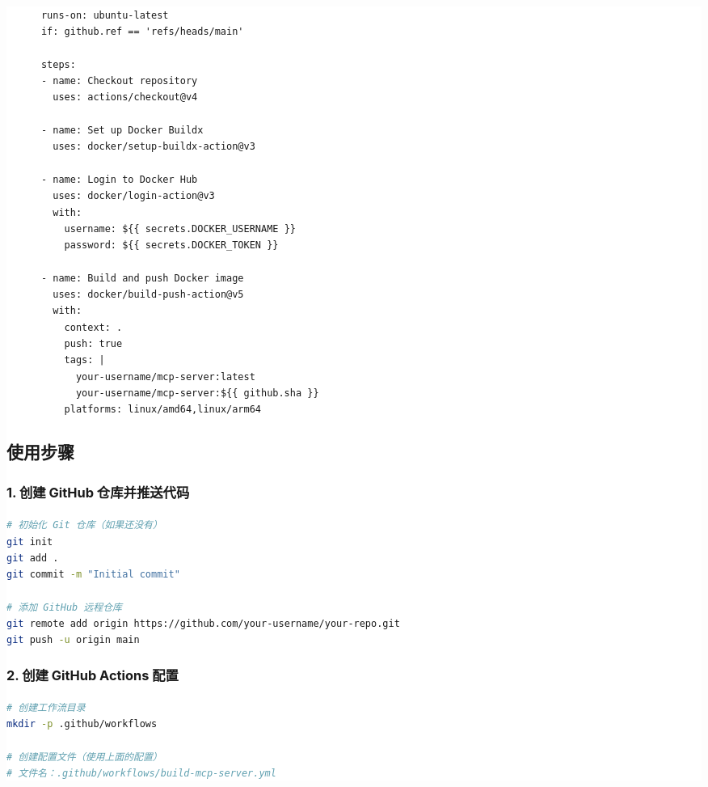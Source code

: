 ````artifact
      runs-on: ubuntu-latest
      if: github.ref == 'refs/heads/main'
      
      steps:
      - name: Checkout repository
        uses: actions/checkout@v4

      - name: Set up Docker Buildx
        uses: docker/setup-buildx-action@v3

      - name: Login to Docker Hub
        uses: docker/login-action@v3
        with:
          username: ${{ secrets.DOCKER_USERNAME }}
          password: ${{ secrets.DOCKER_TOKEN }}

      - name: Build and push Docker image
        uses: docker/build-push-action@v5
        with:
          context: .
          push: true
          tags: |
            your-username/mcp-server:latest
            your-username/mcp-server:${{ github.sha }}
          platforms: linux/amd64,linux/arm64
````

## 使用步骤

### 1. 创建 GitHub 仓库并推送代码

```bash
# 初始化 Git 仓库（如果还没有）
git init
git add .
git commit -m "Initial commit"

# 添加 GitHub 远程仓库
git remote add origin https://github.com/your-username/your-repo.git
git push -u origin main
```

### 2. 创建 GitHub Actions 配置

```bash
# 创建工作流目录
mkdir -p .github/workflows

# 创建配置文件（使用上面的配置）
# 文件名：.github/workflows/build-mcp-server.yml
```
